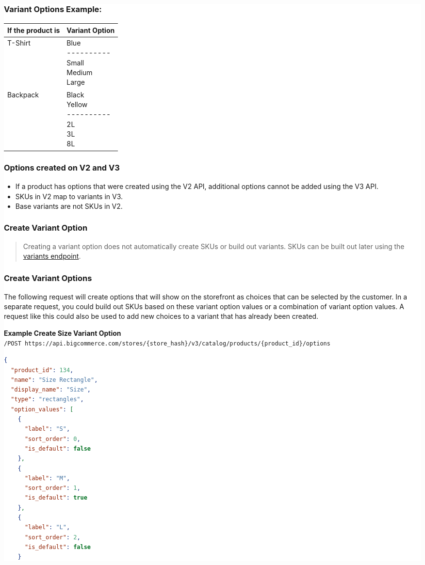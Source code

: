 
### Variant Options Example:

| If the product is | Variant Option |
| -- | -- |
| T-Shirt | Blue<br>----------<br>Small<br> Medium<br> Large|
| Backpack | Black<br> Yellow<br>----------<br>2L <br> 3L<br> 8L |


### Options created on V2 and V3

* If a product has options that were created using the V2 API, additional options cannot be added using the V3 API.
* SKUs in V2 map to variants in V3.
* Base variants are not SKUs in V2.

<div class="HubBlock--callout">
<div class="CalloutBlock--info">
<div class="HubBlock-content">
    


### Create Variant Option
> Creating a variant option does not automatically create SKUs or build out variants. SKUs can be built out later using the [variants endpoint](/api-reference/catalog/catalog-api/product-variants/createvariant).

</div>
</div>
</div>

### Create Variant Options
The following request will create options that will show on the storefront as choices that can be selected by the customer. In a separate request, you could build out SKUs based on these variant
option values or a combination of variant option
values. A request like this could also be used to
add new choices to a variant that has already been created.




**Example Create Size Variant Option**  
`/POST https://api.bigcommerce.com/stores/{store_hash}/v3/catalog/products/{product_id}/options`


```json
{
  "product_id": 134,
  "name": "Size Rectangle",
  "display_name": "Size",
  "type": "rectangles",
  "option_values": [
    {
      "label": "S",
      "sort_order": 0,
      "is_default": false
    },
    {
      "label": "M",
      "sort_order": 1,
      "is_default": true
    },
    {
      "label": "L",
      "sort_order": 2,
      "is_default": false
    }
```